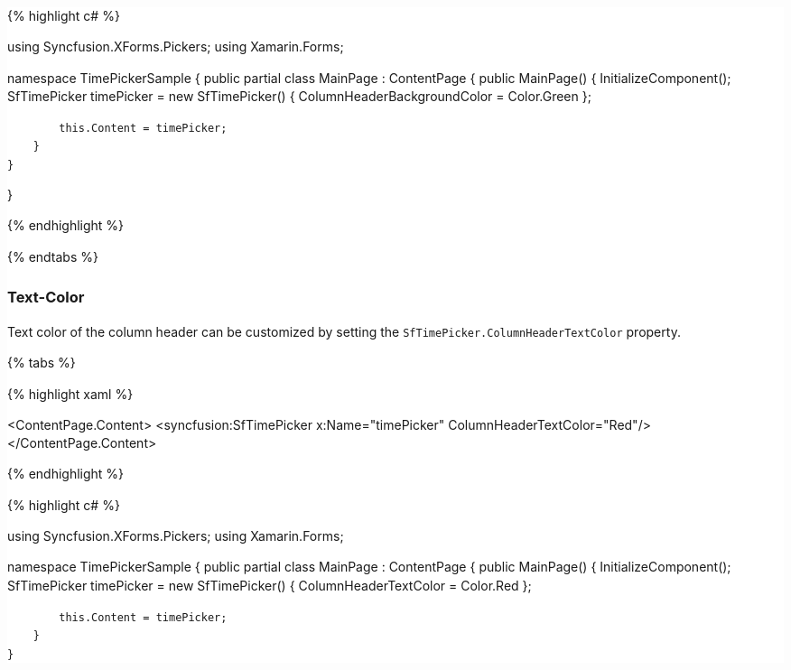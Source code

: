 
{% highlight c# %}

using Syncfusion.XForms.Pickers;
using Xamarin.Forms;

namespace TimePickerSample
{
    public partial class MainPage : ContentPage
    {
        public MainPage()
        {
            InitializeComponent();
            SfTimePicker timePicker = new SfTimePicker()
            {
                ColumnHeaderBackgroundColor = Color.Green
            };

            this.Content = timePicker;
        }
    }
}

{% endhighlight %}

{% endtabs %}

### Text-Color 

Text color of the column header can be customized by setting the `SfTimePicker.ColumnHeaderTextColor` property.

{% tabs %}

{% highlight xaml %}

<?xml version="1.0" encoding="utf-8" ?>
<ContentPage xmlns="http://xamarin.com/schemas/2014/forms"
             xmlns:x="http://schemas.microsoft.com/winfx/2009/xaml"
             xmlns:local="clr-namespace:TimePickerSample"
             xmlns:syncfusion="clr-namespace:Syncfusion.XForms.Pickers;assembly=Syncfusion.SfPicker.XForms"
             x:Class="TimePickerSample.MainPage">
    <ContentPage.Content>
        <syncfusion:SfTimePicker x:Name="timePicker"
                                 ColumnHeaderTextColor="Red"/>
    </ContentPage.Content>
</ContentPage>

{% endhighlight %}

{% highlight c# %}

using Syncfusion.XForms.Pickers;
using Xamarin.Forms;

namespace TimePickerSample
{
    public partial class MainPage : ContentPage
    {
        public MainPage()
        {
            InitializeComponent();
            SfTimePicker timePicker = new SfTimePicker()
            {
                ColumnHeaderTextColor = Color.Red
            };

            this.Content = timePicker;
        }
    }